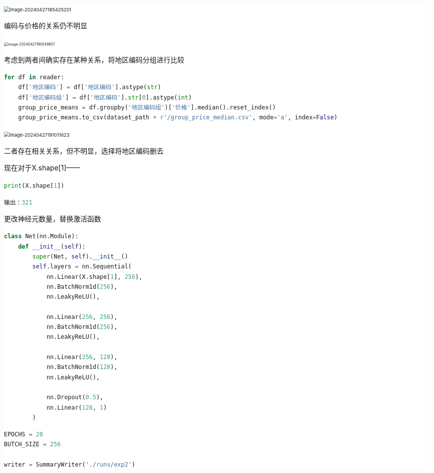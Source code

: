 <img src="https://typora-picturelib.oss-cn-beijing.aliyuncs.com/image-20240427185425201.png" alt="image-20240427185425201" style="zoom: 67%;" />

编码与价格的关系仍不明显

<img src="https://typora-picturelib.oss-cn-beijing.aliyuncs.com/image-20240427190049657.png" alt="image-20240427190049657" style="zoom: 50%;" />

考虑到两者间确实存在某种关系，将地区编码分组进行比较

```py
for df in reader:
    df['地区编码'] = df['地区编码'].astype(str)
    df['地区编码组'] = df['地区编码'].str[0].astype(int)
    group_price_means = df.groupby('地区编码组')['价格'].median().reset_index()
    group_price_means.to_csv(dataset_path + r'/group_price_median.csv', mode='a', index=False)
```

<img src="https://typora-picturelib.oss-cn-beijing.aliyuncs.com/image-20240427191011623.png" alt="image-20240427191011623" style="zoom: 67%;" />

二者存在相关关系，但不明显，选择将地区编码删去

现在对于X.shape[1]——
```py
print(X.shape[1])
```

```py
输出：321
```

更改神经元数量，替换激活函数

```py
class Net(nn.Module):
    def __init__(self):
        super(Net, self).__init__()
        self.layers = nn.Sequential(
            nn.Linear(X.shape[1], 256),
            nn.BatchNorm1d(256),
            nn.LeakyReLU(),

            nn.Linear(256, 256),
            nn.BatchNorm1d(256),
            nn.LeakyReLU(),

            nn.Linear(256, 128),
            nn.BatchNorm1d(128),
            nn.LeakyReLU(),

            nn.Dropout(0.5),
            nn.Linear(128, 1)
        )
```

```py
EPOCHS = 20
BUTCH_SIZE = 256

writer = SummaryWriter('./runs/exp2')
```
